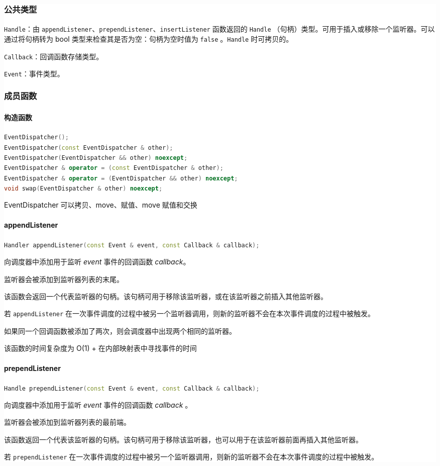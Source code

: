 <a id="public-types"></a>

### 公共类型

`Handle`：由 `appendListener`、`prependListener`、`insertListener` 函数返回的 `Handle` （句柄）类型。可用于插入或移除一个监听器。可以通过将句柄转为 bool 类型来检查其是否为空：句柄为空时值为 `false` 。`Handle` 时可拷贝的。

`Callback`：回调函数存储类型。

`Event`：事件类型。

<a id="member-functions"></a>

### 成员函数

#### 构造函数

```c++
EventDispatcher();
EventDispatcher(const EventDispatcher & other);
EventDispatcher(EventDispatcher && other) noexcept;
EventDispatcher & operator = (const EventDispatcher & other);
EventDispatcher & operator = (EventDispatcher && other) noexcept;
void swap(EventDispatcher & other) noexcept;
```

EventDispatcher 可以拷贝、move、赋值、move 赋值和交换

#### appendListener

```c++
Handler appendListener(const Event & event, const Callback & callback);
```

向调度器中添加用于监听 *event* 事件的回调函数 *callback*。

监听器会被添加到监听器列表的末尾。

该函数会返回一个代表监听器的句柄。该句柄可用于移除该监听器，或在该监听器之前插入其他监听器。

若 `appendListener` 在一次事件调度的过程中被另一个监听器调用，则新的监听器不会在本次事件调度的过程中被触发。

如果同一个回调函数被添加了两次，则会调度器中出现两个相同的监听器。

该函数的时间复杂度为 O(1) + 在内部映射表中寻找事件的时间

#### prependListener

```c++
Handle prependListener(const Event & event, const Callback & callback);
```

向调度器中添加用于监听 *event* 事件的回调函数 *callback* 。

监听器会被添加到监听器列表的最前端。

该函数返回一个代表该监听器的句柄。该句柄可用于移除该监听器，也可以用于在该监听器前面再插入其他监听器。

若 `prependListener` 在一次事件调度的过程中被另一个监听器调用，则新的监听器不会在本次事件调度的过程中被触发。
